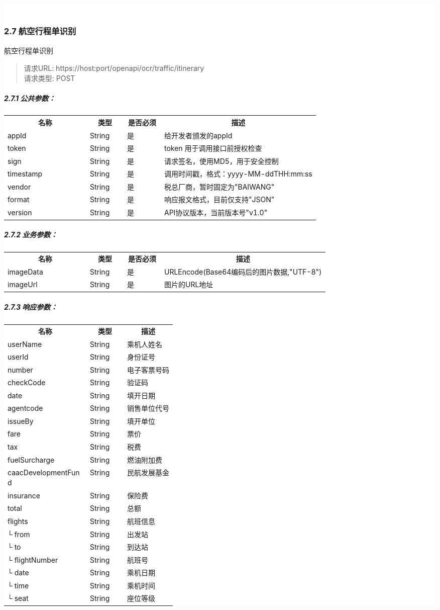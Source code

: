 
​	
### <span id="section27">2.7 航空行程单识别</span>
航空行程单识别  


> 请求URL: https://host:port/openapi/ocr/traffic/itinerary  
> 请求类型: POST 

##### 2.7.1 公共参数：
<table width="100%">
	<tr><th width="150px;">名称</th><th width="60px;">类型</th><th width="60px;">是否必须</th><th>描述</th></tr>
	<tr><td>appId</td><td>String</td><td>是</td><td>给开发者颁发的appId</td></tr>
	<tr><td>token</td><td>String</td><td>是</td><td>token 用于调用接口前授权检查</td></tr>
	<tr><td>sign</td><td>String</td><td>是</td><td>请求签名，使用MD5，用于安全控制</td></tr>
	<tr><td>timestamp</td><td>String</td><td>是</td><td>调用时间戳，格式：yyyy-MM-ddTHH:mm:ss</td></tr>
	<tr><td>vendor</td><td>String</td><td>是</td><td>税总厂商，暂时固定为"BAIWANG"</td></tr>
	<tr><td>format</td><td>String</td><td>是</td><td>响应报文格式，目前仅支持"JSON"</td></tr>
	<tr><td>version</td><td>String</td><td>是</td><td>API协议版本，当前版本号"v1.0"</td></tr>
</table> 

##### 2.7.2 业务参数：  
<table width="100%">
	<tr><th width="150px;">名称</th><th width="60px;">类型</th><th width="60px;">是否必须</th><th>描述</th></tr>
	<tr><td> imageData </td><td>String</td><td>是</td><td>URLEncode(Base64编码后的图片数据,"UTF-8")</td></tr>
	<tr><td> imageUrl </td><td>String</td><td>是</td><td>图片的URL地址</td></tr>
</table> 

##### 2.7.3 响应参数：  
<table width="100%">
	<tr><th width="150px;">名称</th><th width="60px;">类型</th><th>描述</th></tr>
	<tr><td>userName </td><td> String </td><td>乘机人姓名</td></tr>
	<tr><td>userId </td><td> String </td><td>身份证号</td></tr>
	<tr><td>number </td><td> String </td><td>电子客票号码</td></tr>
	<tr><td>checkCode </td><td> String </td><td>验证码</td></tr>
	<tr><td>date </td><td> String </td><td>填开日期</td></tr>
	<tr><td>agentcode </td><td> String </td><td>销售单位代号</td></tr>
	<tr><td>issueBy </td><td> String </td><td>填开单位</td></tr>
	<tr><td>fare </td><td> String </td><td>票价</td></tr>
	<tr><td>tax </td><td> String </td><td>税费</td></tr>
	<tr><td>fuelSurcharge </td><td> String </td><td>燃油附加费</td></tr>
	<tr><td>caacDevelopmentFund </td><td> String </td><td>民航发展基金</td></tr>
	<tr><td>insurance </td><td> String </td><td>保险费</td></tr>
	<tr><td>total </td><td> String </td><td>总额</td></tr>
	<tr><td>flights </td><td> String </td><td>航班信息</td></tr>
	<tr><td>└ from </td><td> String </td><td>出发站</td></tr>
	<tr><td>└ to </td><td> String </td><td>到达站</td></tr>
	<tr><td>└ flightNumber </td><td> String </td><td>航班号</td></tr>
	<tr><td>└ date </td><td> String </td><td>乘机日期</td></tr>
	<tr><td>└ time </td><td> String </td><td>乘机时间</td></tr>
	<tr><td>└ seat </td><td> String </td><td>座位等级</td></tr>
</table> 
